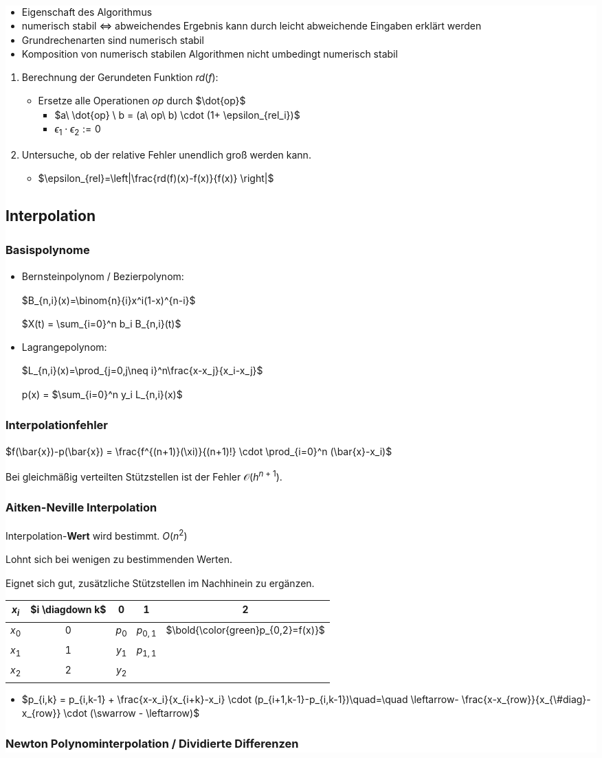 + Eigenschaft des Algorithmus
+ numerisch stabil $\iff$ abweichendes Ergebnis kann durch leicht abweichende Eingaben erklärt werden
+ Grundrechenarten sind numerisch stabil
+ Komposition von numerisch stabilen Algorithmen nicht umbedingt numerisch stabil

1. Berechnung der Gerundeten Funktion $rd(f)$:

   + Ersetze alle Operationen $op$ durch $\dot{op}$
     + $a\ \dot{op} \ b = (a\ op\ b) \cdot (1+ \epsilon_{rel_i})$
     + $\epsilon_1 \cdot \epsilon_2 :=0$

2. Untersuche, ob der relative Fehler unendlich groß werden kann.

   + $\epsilon_{rel}=\left|\frac{rd(f)(x)-f(x)}{f(x)} \right|$

## Interpolation

### Basispolynome

+ Bernsteinpolynom / Bezierpolynom:
  
    $B_{n,i}(x)=\binom{n}{i}x^i(1-x)^{n-i}$

    $X(t) = \sum_{i=0}^n b_i B_{n,i}(t)$

+ Lagrangepolynom:
  
    $L_{n,i}(x)=\prod_{j=0,j\neq i}^n\frac{x-x_j}{x_i-x_j}$

    p(x) = $\sum_{i=0}^n y_i L_{n,i}(x)$

### Interpolationfehler

$f(\bar{x})-p(\bar{x}) = \frac{f^{(n+1)}(\xi)}{(n+1)!} \cdot \prod_{i=0}^n (\bar{x}-x_i)$

Bei gleichmäßig verteilten Stützstellen ist der Fehler $\mathcal{O}(h^{n+1})$.

### Aitken-Neville Interpolation

Interpolation-**Wert** wird bestimmt. $O(n^2)$

Lohnt sich bei wenigen zu bestimmenden Werten.

Eignet sich gut, zusätzliche Stützstellen im Nachhinein zu ergänzen.

|$x_i$  | $i \diagdown k$ | 0 | 1  | 2 |
|:----: |:----:|:--------:  |:--------: | :--------:|
| $x_0$ | 0    | $p_0$     | $p_{0,1}$ | $\bold{\color{green}p_{0,2}=f(x)}$ |
| $x_1$ | 1    | $y_1$      | $p_{1,1}$ |           |
| $x_2$ | 2    | $y_2$      |           |           |

+ $p_{i,k} = p_{i,k-1} + \frac{x-x_i}{x_{i+k}-x_i} \cdot (p_{i+1,k-1}-p_{i,k-1})\quad=\quad \leftarrow- \frac{x-x_{row}}{x_{\#diag}-x_{row}} \cdot (\swarrow - \leftarrow)$

### Newton Polynominterpolation / Dividierte Differenzen
